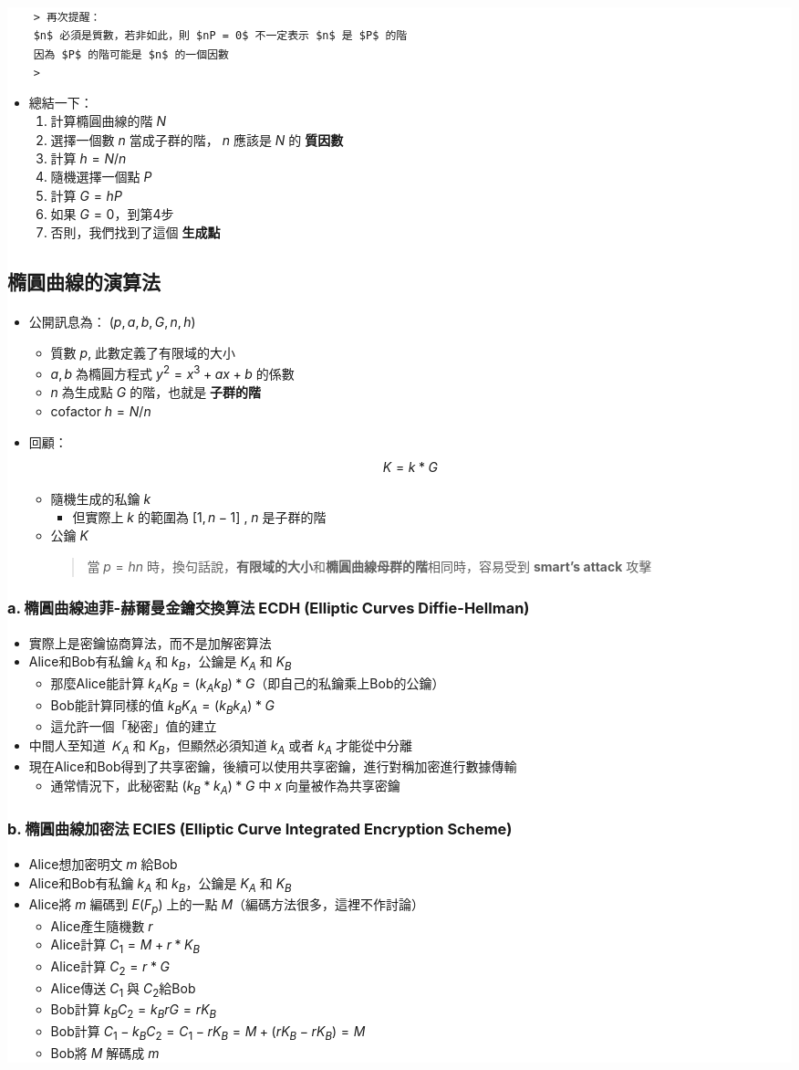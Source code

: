         > 再次提醒： 
        $n$ 必須是質數，若非如此，則 $nP = 0$ 不一定表示 $n$ 是 $P$ 的階
        因為 $P$ 的階可能是 $n$ 的一個因數
        > 

- 總結一下：
    1. 計算橢圓曲線的階 $N$
    2. 選擇一個數 $n$ 當成子群的階， $n$ 應該是 $N$ 的 **質因數**
    3. 計算 $h = N/n$
    4. 隨機選擇一個點 $P$
    5. 計算 $G = hP$
    6. 如果 $G = 0$，到第4步
    7. 否則，我們找到了這個 **生成點**

## 橢圓曲線的演算法

- 公開訊息為： $( p , a , b, G , n , h )$
    - 質數 $p$, 此數定義了有限域的大小
    - $a,b$ 為橢圓方程式 $y^2=x^3+ax+b$ 的係數
    - $n$ 為生成點 $G$ 的階，也就是 **子群的階**
    - cofactor $h = N/n$

- 回顧：
    $$
 {K = k * G}
    $$
    
    - 隨機生成的私鑰 $k$
        - 但實際上 $k$ 的範圍為 $[1,n-1]$ , $n$ 是子群的階
    - 公鑰 $K$
        > 當 $p = hn$ 時，換句話說，**有限域的大小**和**橢圓曲線母群的階**相同時，容易受到 **smart’s attack** 攻擊
        > 

### a. 橢圓曲線迪菲-赫爾曼金鑰交換算法 ECDH (Elliptic Curves Diffie-Hellman)
- 實際上是密鑰協商算法，而不是加解密算法
- Alice和Bob有私鑰 $k_A$ 和 $k_B$，公鑰是 $K_A$ 和 $K_B$
    - 那麼Alice能計算 $k_AK_B=(k_Ak_B)*G$（即自己的私鑰乘上Bob的公鑰）
    - Bob能計算同樣的值 $k_BK_A=(k_Bk_A)*G$
    - 這允許一個「秘密」值的建立
- 中間人至知道 $Ｋ_A$ 和 $K_B$，但顯然必須知道 $k_A$ 或者 $k_A$ 才能從中分離
- 現在Alice和Bob得到了共享密鑰，後續可以使用共享密鑰，進行對稱加密進行數據傳輸
    - 通常情況下，此秘密點 $(k_B*k_A)*G$ 中 $x$ 向量被作為共享密鑰

### b. 橢圓曲線加密法 ECIES (Elliptic Curve Integrated Encryption Scheme)
- Alice想加密明文 $m$ 給Bob
- Alice和Bob有私鑰 $k_A$ 和 $k_B$，公鑰是 $K_A$ 和 $K_B$
- Alice將 $m$ 編碼到 $E(F_p)$ 上的一點 $M$（編碼方法很多，這裡不作討論）
    - Alice產生隨機數 $r$
    - Alice計算 $C_1=M+r*K_B$
    - Alice計算 $C_2=r*G$
    - Alice傳送 $C_1$ 與 $C_2$給Bob
    - Bob計算 $k_BC_2 = k_B r G = rK_B$
    - Bob計算 $C_1 - k_BC_2 = C_1 - rK_B = M+(rK_B - rK_B) = M$
    - Bob將 $M$ 解碼成 $m$
